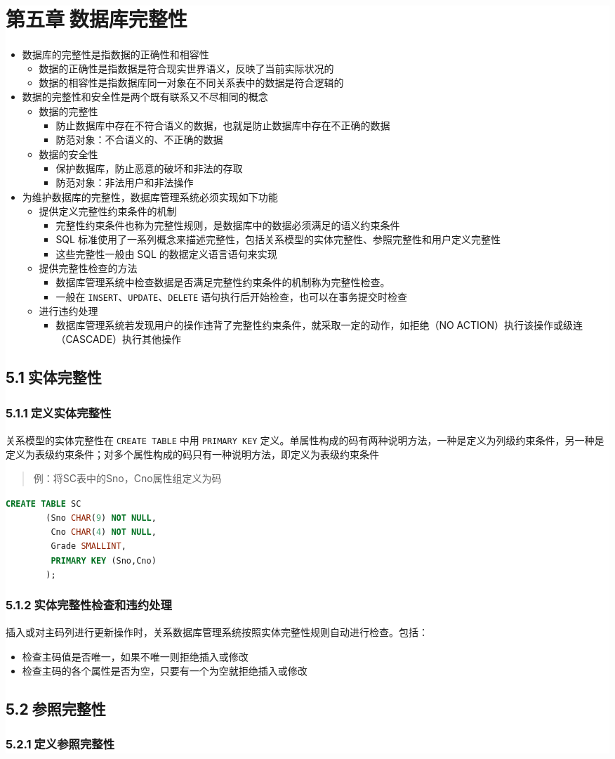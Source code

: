 # 第五章 数据库完整性

- 数据库的完整性是指数据的正确性和相容性
  - 数据的正确性是指数据是符合现实世界语义，反映了当前实际状况的
  - 数据的相容性是指数据库同一对象在不同关系表中的数据是符合逻辑的
- 数据的完整性和安全性是两个既有联系又不尽相同的概念
  - 数据的完整性
    - 防止数据库中存在不符合语义的数据，也就是防止数据库中存在不正确的数据
    - 防范对象：不合语义的、不正确的数据
  - 数据的安全性
    - 保护数据库，防止恶意的破坏和非法的存取
    - 防范对象：非法用户和非法操作
- 为维护数据库的完整性，数据库管理系统必须实现如下功能
  - 提供定义完整性约束条件的机制
    - 完整性约束条件也称为完整性规则，是数据库中的数据必须满足的语义约束条件
    - SQL 标准使用了一系列概念来描述完整性，包括关系模型的实体完整性、参照完整性和用户定义完整性
    - 这些完整性一般由 SQL 的数据定义语言语句来实现 
  - 提供完整性检查的方法
    - 数据库管理系统中检查数据是否满足完整性约束条件的机制称为完整性检查。
    - 一般在 `INSERT`、`UPDATE`、`DELETE` 语句执行后开始检查，也可以在事务提交时检查
  - 进行违约处理
    - 数据库管理系统若发现用户的操作违背了完整性约束条件，就采取一定的动作，如拒绝（NO ACTION）执行该操作或级连（CASCADE）执行其他操作

## 5.1 实体完整性

### 5.1.1 定义实体完整性

关系模型的实体完整性在 `CREATE TABLE` 中用 `PRIMARY KEY` 定义。单属性构成的码有两种说明方法，一种是定义为列级约束条件，另一种是定义为表级约束条件；对多个属性构成的码只有一种说明方法，即定义为表级约束条件 

> 例：将SC表中的Sno，Cno属性组定义为码

```sql
CREATE TABLE SC
		(Sno CHAR(9) NOT NULL, 
		 Cno CHAR(4) NOT NULL,  
		 Grade SMALLINT,
		 PRIMARY KEY (Sno,Cno)
		); 
```

### 5.1.2 实体完整性检查和违约处理

插入或对主码列进行更新操作时，关系数据库管理系统按照实体完整性规则自动进行检查。包括：

- 检查主码值是否唯一，如果不唯一则拒绝插入或修改
- 检查主码的各个属性是否为空，只要有一个为空就拒绝插入或修改

## 5.2 参照完整性

### 5.2.1 定义参照完整性
